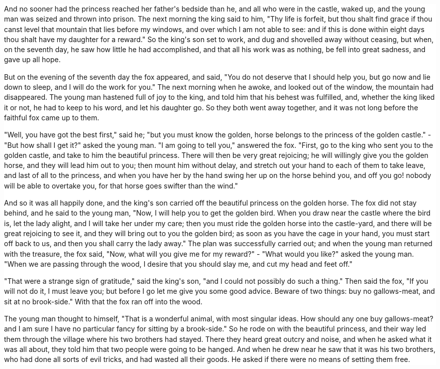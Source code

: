 And no sooner had the princess reached her father's bedside than he,
and all who were in the castle, waked up, and the young man was seized
and thrown into prison. The next morning the king said to him, "Thy
life is forfeit, but thou shalt find grace if thou canst level that
mountain that lies before my windows, and over which I am not able to
see: and if this is done within eight days thou shalt have my daughter
for a reward." So the king's son set to work, and dug and shovelled
away without ceasing, but when, on the seventh day, he saw how little he
had accomplished, and that all his work was as nothing, be fell into
great sadness, and gave up all hope.

But on the evening of the seventh day the fox appeared, and said, "You
do not deserve that I should help you, but go now and lie down to sleep,
and I will do the work for you." The next morning when he awoke, and
looked out of the window, the mountain had disappeared. The young man
hastened full of joy to the king, and told him that his behest was
fulfilled, and, whether the king liked it or not, he had to keep to his
word, and let his daughter go. So they both went away together, and it
was not long before the faithful fox came up to them.

"Well, you have got the best first," said he; "but you must know the
golden, horse belongs to the princess of the golden castle." - "But
how shall I get it?" asked the young man. "I am going to tell you,"
answered the fox. "First, go to the king who sent you to the golden
castle, and take to him the beautiful princess. There will then be very
great rejoicing; he will willingly give you the golden horse, and they
will lead him out to you; then mount him without delay, and stretch out
your hand to each of them to take leave, and last of all to the
princess, and when you have her by the hand swing her up on the horse
behind you, and off you go! nobody will be able to overtake you, for
that horse goes swifter than the wind."

And so it was all happily done, and the king's son carried off the
beautiful princess on the golden horse. The fox did not stay behind, and
he said to the young man, "Now, I will help you to get the golden bird.
When you draw near the castle where the bird is, let the lady alight,
and I will take her under my care; then you must ride the golden horse
into the castle-yard, and there will be great rejoicing to see it, and
they will bring out to you the golden bird; as soon as you have the cage
in your hand, you must start off back to us, and then you shall carry
the lady away." The plan was successfully carried out; and when the
young man returned with the treasure, the fox said, "Now, what will you
give me for my reward?" - "What would you like?" asked the young man.
"When we are passing through the wood, I desire that you should slay
me, and cut my head and feet off."

"That were a strange sign of gratitude," said the king's son, "and I
could not possibly do such a thing." Then said the fox, "If you will
not do it, I must leave you; but before I go let me give you some good
advice. Beware of two things: buy no gallows-meat, and sit at no
brook-side." With that the fox ran off into the wood.

The young man thought to himself, "That is a wonderful animal, with
most singular ideas. How should any one buy gallows-meat? and I am sure
I have no particular fancy for sitting by a brook-side." So he rode on
with the beautiful princess, and their way led them through the village
where his two brothers had stayed. There they heard great outcry and
noise, and when he asked what it was all about, they told him that two
people were going to be hanged. And when he drew near he saw that it was
his two brothers, who had done all sorts of evil tricks, and had wasted
all their goods. He asked if there were no means of setting them free.
